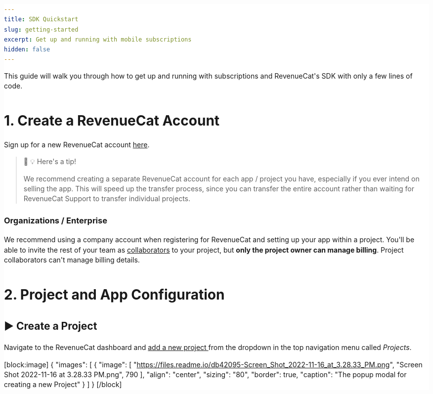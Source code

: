 ```yaml
---
title: SDK Quickstart
slug: getting-started
excerpt: Get up and running with mobile subscriptions
hidden: false
---
```

This guide will walk you through how to get up and running with subscriptions and RevenueCat's SDK with only a few lines of code.

# 1. Create a RevenueCat Account

Sign up for a new RevenueCat account [here](https://app.revenuecat.com). 

> 📘 💡 Here's a tip!
> 
> We recommend creating a separate RevenueCat account for each app / project you have, especially if you ever intend on selling the app. This will speed up the transfer process, since you can transfer the entire account rather than waiting for RevenueCat Support to transfer individual projects.

### Organizations / Enterprise

We recommend using a company account when registering for RevenueCat and setting up your app within a project. You'll be able to invite the rest of your team as [collaborators](doc:collaborators) to your project, but **only the project owner can manage billing**. Project collaborators can't manage billing details.

# 2. Project and App Configuration

## ▶️ Create a Project

Navigate to the RevenueCat dashboard and [add a new project ](https://app.revenuecat.com/overview) from the dropdown in the top navigation menu called _Projects_.

[block:image]
{
  "images": [
    {
      "image": [
        "https://files.readme.io/db42095-Screen_Shot_2022-11-16_at_3.28.33_PM.png",
        "Screen Shot 2022-11-16 at 3.28.33 PM.png",
        790
      ],
      "align": "center",
      "sizing": "80",
      "border": true,
      "caption": "The popup modal for creating a new Project"
    }
  ]
}
[/block]
